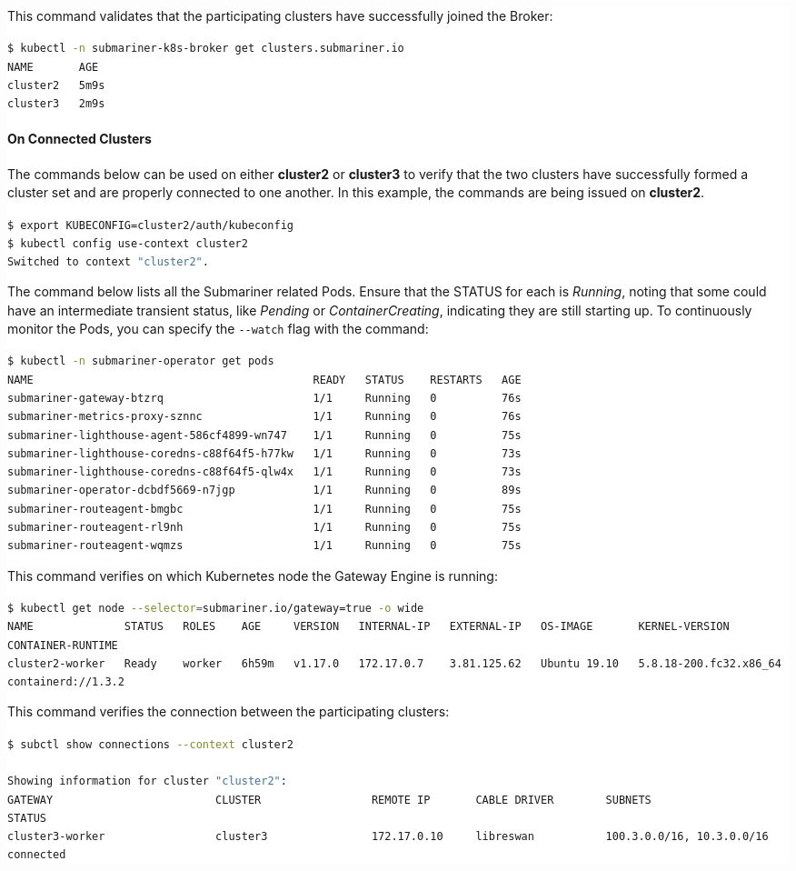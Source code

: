 This command validates that the participating clusters have successfully joined the Broker:

```bash
$ kubectl -n submariner-k8s-broker get clusters.submariner.io
NAME       AGE
cluster2   5m9s
cluster3   2m9s
```

#### On Connected Clusters

The commands below can be used on either **cluster2** or **cluster3** to verify that the two clusters have successfully formed a cluster set
and are properly connected to one another. In this example, the commands are being issued on **cluster2**.

```bash
$ export KUBECONFIG=cluster2/auth/kubeconfig
$ kubectl config use-context cluster2
Switched to context "cluster2".
```

The command below lists all the Submariner related Pods. Ensure that the STATUS for each is *Running*, noting that some could have an
intermediate transient status, like *Pending* or *ContainerCreating*, indicating they are still starting up. To continuously monitor the
Pods, you can specify the `--watch` flag with the command:

```bash
$ kubectl -n submariner-operator get pods
NAME                                           READY   STATUS    RESTARTS   AGE
submariner-gateway-btzrq                       1/1     Running   0          76s
submariner-metrics-proxy-sznnc                 1/1     Running   0          76s
submariner-lighthouse-agent-586cf4899-wn747    1/1     Running   0          75s
submariner-lighthouse-coredns-c88f64f5-h77kw   1/1     Running   0          73s
submariner-lighthouse-coredns-c88f64f5-qlw4x   1/1     Running   0          73s
submariner-operator-dcbdf5669-n7jgp            1/1     Running   0          89s
submariner-routeagent-bmgbc                    1/1     Running   0          75s
submariner-routeagent-rl9nh                    1/1     Running   0          75s
submariner-routeagent-wqmzs                    1/1     Running   0          75s
```

This command verifies on which Kubernetes node the Gateway Engine is running:

```bash
$ kubectl get node --selector=submariner.io/gateway=true -o wide
NAME              STATUS   ROLES    AGE     VERSION   INTERNAL-IP   EXTERNAL-IP   OS-IMAGE       KERNEL-VERSION           CONTAINER-RUNTIME
cluster2-worker   Ready    worker   6h59m   v1.17.0   172.17.0.7    3.81.125.62   Ubuntu 19.10   5.8.18-200.fc32.x86_64   containerd://1.3.2
```

This command verifies the connection between the participating clusters:

```bash
$ subctl show connections --context cluster2

Showing information for cluster "cluster2":
GATEWAY                         CLUSTER                 REMOTE IP       CABLE DRIVER        SUBNETS                               STATUS
cluster3-worker                 cluster3                172.17.0.10     libreswan           100.3.0.0/16, 10.3.0.0/16             connected
```
